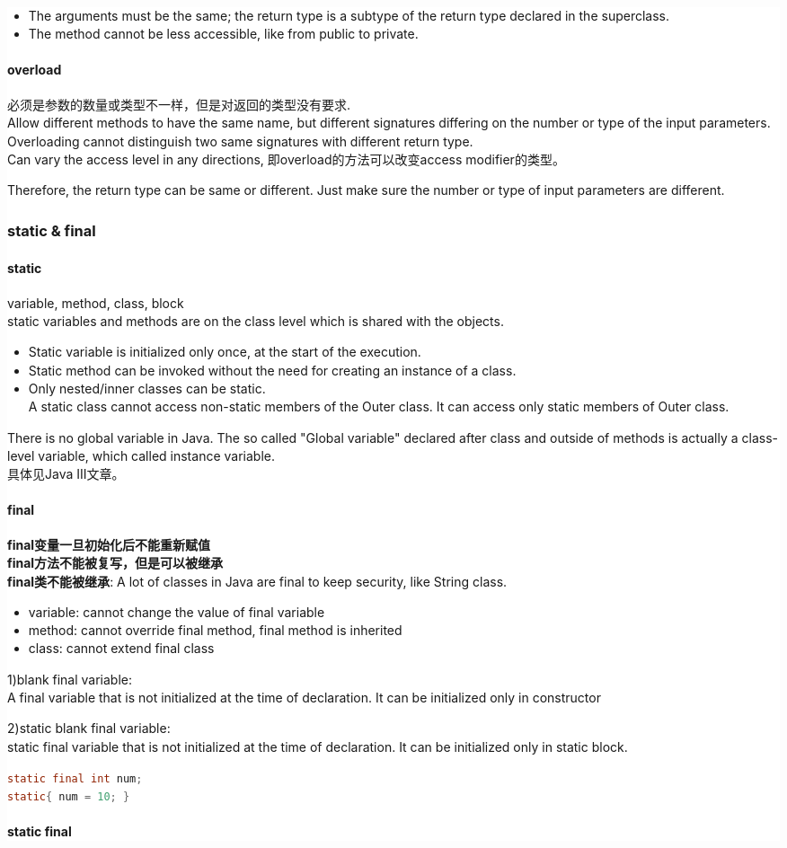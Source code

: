 * The arguments must be the same; the return type is a subtype of the return type declared in the superclass.
* The method cannot be less accessible, like from public to private.

#### overload

必须是参数的数量或类型不一样，但是对返回的类型没有要求.  
Allow different methods to have the same name, but different signatures differing on the number or type of the input parameters. Overloading cannot distinguish two same signatures with different return type.  
Can vary the access level in any directions, 即overload的方法可以改变access modifier的类型。

Therefore, the return type can be same or different. Just make sure the number or type of input parameters are different.

### static & final

#### static  

variable, method, class, block  
static variables and methods are on the class level which is shared with the objects.

* Static variable is initialized only once, at the start of the execution.
* Static method can be invoked without the need for creating an instance of a class.
* Only nested/inner classes can be static.  
A static class cannot access non-static members of the Outer class. It can access only static members of Outer class.

There is no global variable in Java. The so called "Global variable" declared after class and outside of methods is actually a class-level variable, which called instance variable.  
具体见Java III文章。

#### final

**final变量一旦初始化后不能重新赋值**  
**final方法不能被复写，但是可以被继承**  
**final类不能被继承**: A lot of classes in Java are final to keep security, like String class.

* variable: cannot change the value of final variable
* method: cannot override final method, final method is inherited
* class: cannot extend final class

1)blank final variable:  
A final variable that is not initialized at the time of declaration. It can be initialized only in constructor

2)static blank final variable:  
static final variable that is not initialized at the time of declaration. It can be initialized only in static block.

```java
static final int num;
static{ num = 10; }
```

#### static final
